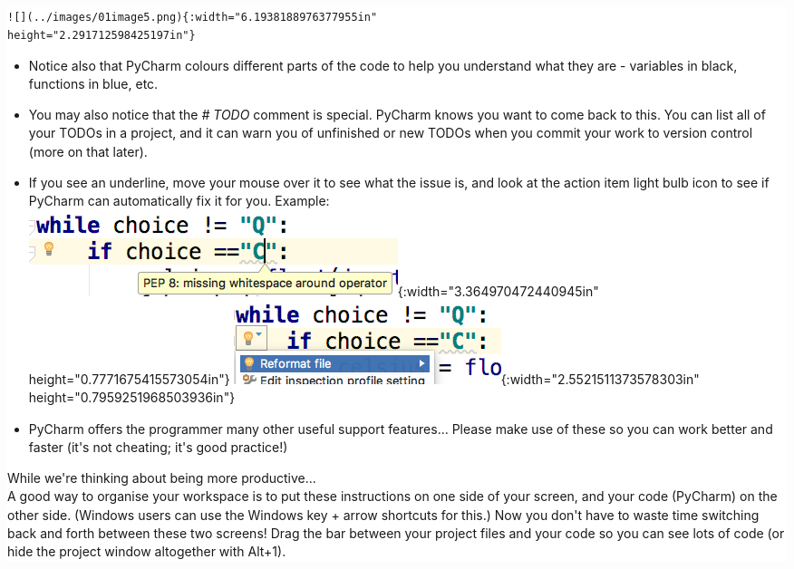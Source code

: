     ![](../images/01image5.png){:width="6.1938188976377955in"
    height="2.291712598425197in"}

-   Notice also that PyCharm colours different parts of the code to help
    you understand what they are - variables in black, functions in
    blue, etc.

-   You may also notice that the *\# TODO* comment is special. PyCharm
    knows you want to come back to this. You can list all of your TODOs
    in a project, and it can warn you of unfinished or new TODOs when
    you commit your work to version control (more on that later).

-   If you see an underline, move your mouse over it to see what the
    issue is, and look at the action item light bulb icon to see if
    PyCharm can automatically fix it for you. Example:\
    ![](../images/01image6.png){:width="3.364970472440945in"
    height="0.7771675415573054in"}
    ![](../images/01image7.png){:width="2.5521511373578303in"
    height="0.7959251968503936in"}

-   PyCharm offers the programmer many other useful support features...
    Please make use of these so you can work better and faster (it\'s
    not cheating; it\'s good practice!)

While we\'re thinking about being more productive...\
A good way to organise your workspace is to put these instructions on
one side of your screen, and your code (PyCharm) on the other side.
(Windows users can use the Windows key + arrow shortcuts for this.) Now
you don\'t have to waste time switching back and forth between these two
screens! Drag the bar between your project files and your code so you
can see lots of code (or hide the project window altogether with Alt+1).
